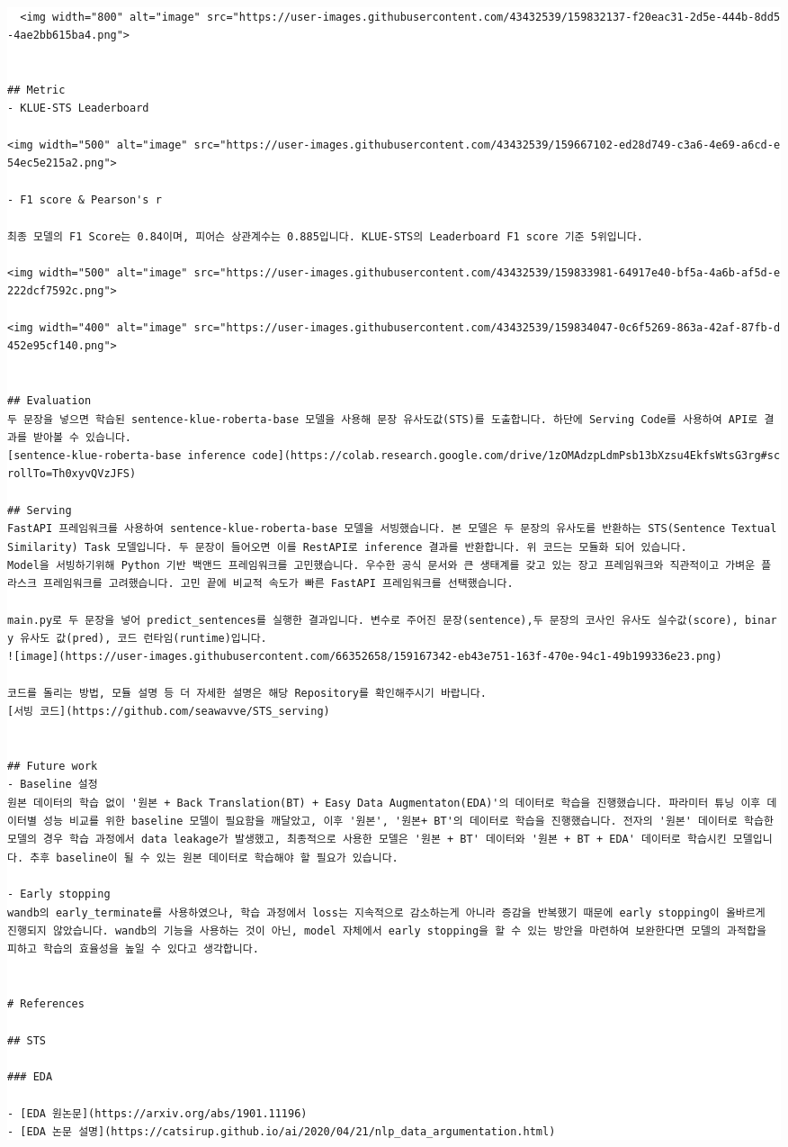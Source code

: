   ```
    <img width="800" alt="image" src="https://user-images.githubusercontent.com/43432539/159832137-f20eac31-2d5e-444b-8dd5-4ae2bb615ba4.png">


## Metric
- KLUE-STS Leaderboard  

  <img width="500" alt="image" src="https://user-images.githubusercontent.com/43432539/159667102-ed28d749-c3a6-4e69-a6cd-e54ec5e215a2.png">

- F1 score & Pearson's r

  최종 모델의 F1 Score는 0.84이며, 피어슨 상관계수는 0.885입니다. KLUE-STS의 Leaderboard F1 score 기준 5위입니다.

  <img width="500" alt="image" src="https://user-images.githubusercontent.com/43432539/159833981-64917e40-bf5a-4a6b-af5d-e222dcf7592c.png">  

  <img width="400" alt="image" src="https://user-images.githubusercontent.com/43432539/159834047-0c6f5269-863a-42af-87fb-d452e95cf140.png">  


## Evaluation
두 문장을 넣으면 학습된 sentence-klue-roberta-base 모델을 사용해 문장 유사도값(STS)를 도출합니다. 하단에 Serving Code를 사용하여 API로 결과를 받아볼 수 있습니다.
[sentence-klue-roberta-base inference code](https://colab.research.google.com/drive/1zOMAdzpLdmPsb13bXzsu4EkfsWtsG3rg#scrollTo=Th0xyvQVzJFS)

## Serving
FastAPI 프레임워크를 사용하여 sentence-klue-roberta-base 모델을 서빙했습니다. 본 모델은 두 문장의 유사도를 반환하는 STS(Sentence Textual Similarity) Task 모델입니다. 두 문장이 들어오면 이를 RestAPI로 inference 결과를 반환합니다. 위 코드는 모듈화 되어 있습니다.
Model을 서빙하기위해 Python 기반 백앤드 프레임워크를 고민했습니다. 우수한 공식 문서와 큰 생태계를 갖고 있는 장고 프레임워크와 직관적이고 가벼운 플라스크 프레임워크를 고려했습니다. 고민 끝에 비교적 속도가 빠른 FastAPI 프레임워크를 선택했습니다.

main.py로 두 문장을 넣어 predict_sentences를 실행한 결과입니다. 변수로 주어진 문장(sentence),두 문장의 코사인 유사도 실수값(score), binary 유사도 값(pred), 코드 런타임(runtime)입니다.
![image](https://user-images.githubusercontent.com/66352658/159167342-eb43e751-163f-470e-94c1-49b199336e23.png)

코드를 돌리는 방법, 모듈 설명 등 더 자세한 설명은 해당 Repository를 확인해주시기 바랍니다.
[서빙 코드](https://github.com/seawavve/STS_serving) 


## Future work
- Baseline 설정
  원본 데이터의 학습 없이 '원본 + Back Translation(BT) + Easy Data Augmentaton(EDA)'의 데이터로 학습을 진행했습니다. 파라미터 튜닝 이후 데이터별 성능 비교를 위한 baseline 모델이 필요함을 깨달았고, 이후 '원본', '원본+ BT'의 데이터로 학습을 진행했습니다. 전자의 '원본' 데이터로 학습한 모델의 경우 학습 과정에서 data leakage가 발생했고, 최종적으로 사용한 모델은 '원본 + BT' 데이터와 '원본 + BT + EDA' 데이터로 학습시킨 모델입니다. 추후 baseline이 될 수 있는 원본 데이터로 학습해야 할 필요가 있습니다.

- Early stopping
  wandb의 early_terminate를 사용하였으나, 학습 과정에서 loss는 지속적으로 감소하는게 아니라 증감을 반복했기 때문에 early stopping이 올바르게 진행되지 않았습니다. wandb의 기능을 사용하는 것이 아닌, model 자체에서 early stopping을 할 수 있는 방안을 마련하여 보완한다면 모델의 과적합을 피하고 학습의 효율성을 높일 수 있다고 생각합니다.


# References

## STS

### EDA

- [EDA 원논문](https://arxiv.org/abs/1901.11196)
- [EDA 논문 설명](https://catsirup.github.io/ai/2020/04/21/nlp_data_argumentation.html)
  ```